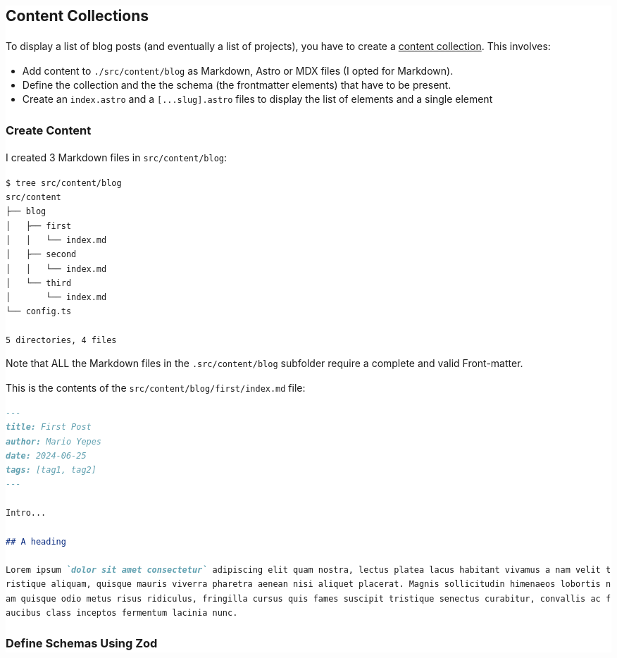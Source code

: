 ## Content Collections

To display a list of blog posts (and eventually a list of projects), you have to create a [content collection](https://docs.astro.build/en/guides/content-collections/). This involves:

- Add content to `./src/content/blog` as Markdown, Astro or MDX files (I opted for Markdown).
- Define the collection and the the schema (the frontmatter elements) that have to be present.
- Create an `index.astro` and a `[...slug].astro` files to display the list of elements and a single element

### Create Content

I created 3 Markdown files in `src/content/blog`:

```text
$ tree src/content/blog
src/content
├── blog
│   ├── first
│   │   └── index.md
│   ├── second
│   │   └── index.md
│   └── third
│       └── index.md
└── config.ts

5 directories, 4 files
```

Note that ALL the Markdown files in the `.src/content/blog` subfolder require a complete and valid Front-matter.

This is the contents of the `src/content/blog/first/index.md` file:

```markdown
---
title: First Post
author: Mario Yepes
date: 2024-06-25
tags: [tag1, tag2]
---

Intro...

## A heading

Lorem ipsum `dolor sit amet consectetur` adipiscing elit quam nostra, lectus platea lacus habitant vivamus a nam velit tristique aliquam, quisque mauris viverra pharetra aenean nisi aliquet placerat. Magnis sollicitudin himenaeos lobortis nam quisque odio metus risus ridiculus, fringilla cursus quis fames suscipit tristique senectus curabitur, convallis ac faucibus class inceptos fermentum lacinia nunc.
```

### Define Schemas Using Zod


  [year: string]: CollectionEntry<"blog">[];